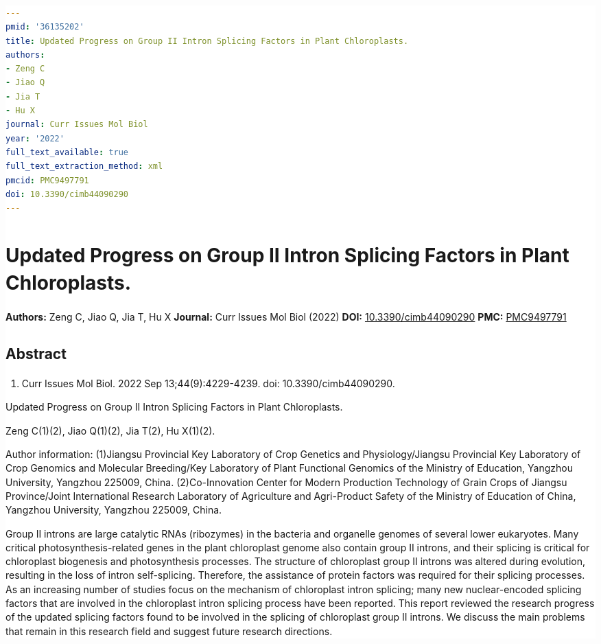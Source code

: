```yaml
---
pmid: '36135202'
title: Updated Progress on Group II Intron Splicing Factors in Plant Chloroplasts.
authors:
- Zeng C
- Jiao Q
- Jia T
- Hu X
journal: Curr Issues Mol Biol
year: '2022'
full_text_available: true
full_text_extraction_method: xml
pmcid: PMC9497791
doi: 10.3390/cimb44090290
---
```


# Updated Progress on Group II Intron Splicing Factors in Plant Chloroplasts.
**Authors:** Zeng C, Jiao Q, Jia T, Hu X
**Journal:** Curr Issues Mol Biol (2022)
**DOI:** [10.3390/cimb44090290](https://doi.org/10.3390/cimb44090290)
**PMC:** [PMC9497791](https://www.ncbi.nlm.nih.gov/pmc/articles/PMC9497791/)

## Abstract

1. Curr Issues Mol Biol. 2022 Sep 13;44(9):4229-4239. doi: 10.3390/cimb44090290.

Updated Progress on Group II Intron Splicing Factors in Plant Chloroplasts.

Zeng C(1)(2), Jiao Q(1)(2), Jia T(2), Hu X(1)(2).

Author information:
(1)Jiangsu Provincial Key Laboratory of Crop Genetics and Physiology/Jiangsu 
Provincial Key Laboratory of Crop Genomics and Molecular Breeding/Key Laboratory 
of Plant Functional Genomics of the Ministry of Education, Yangzhou University, 
Yangzhou 225009, China.
(2)Co-Innovation Center for Modern Production Technology of Grain Crops of 
Jiangsu Province/Joint International Research Laboratory of Agriculture and 
Agri-Product Safety of the Ministry of Education of China, Yangzhou University, 
Yangzhou 225009, China.

Group II introns are large catalytic RNAs (ribozymes) in the bacteria and 
organelle genomes of several lower eukaryotes. Many critical 
photosynthesis-related genes in the plant chloroplast genome also contain group 
II introns, and their splicing is critical for chloroplast biogenesis and 
photosynthesis processes. The structure of chloroplast group II introns was 
altered during evolution, resulting in the loss of intron self-splicing. 
Therefore, the assistance of protein factors was required for their splicing 
processes. As an increasing number of studies focus on the mechanism of 
chloroplast intron splicing; many new nuclear-encoded splicing factors that are 
involved in the chloroplast intron splicing process have been reported. This 
report reviewed the research progress of the updated splicing factors found to 
be involved in the splicing of chloroplast group II introns. We discuss the main 
problems that remain in this research field and suggest future research 
directions.
